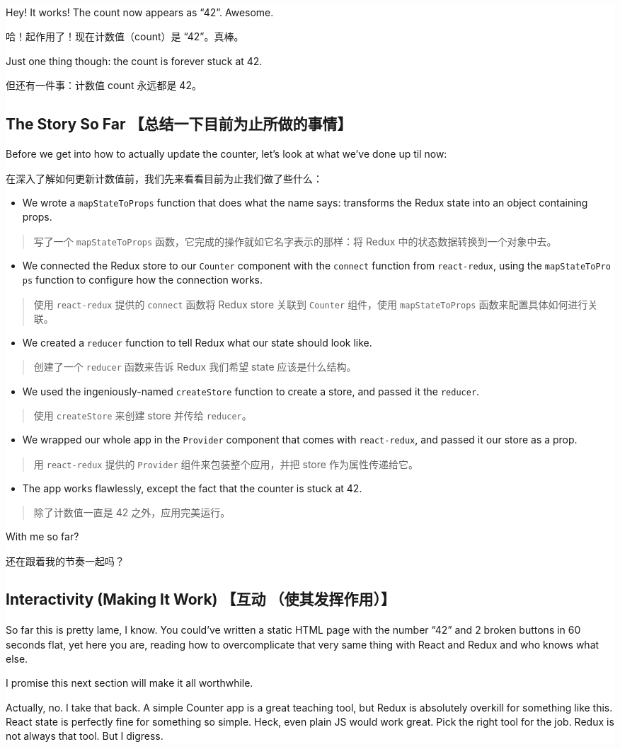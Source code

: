 Hey! It works! The count now appears as “42”. Awesome.

哈！起作用了！现在计数值（count）是 “42”。真棒。

Just one thing though: the count is forever stuck at 42.

但还有一件事：计数值 count 永远都是 42。

## The Story So Far 【总结一下目前为止所做的事情】

Before we get into how to actually update the counter, let’s look at what we’ve done up til now:

在深入了解如何更新计数值前，我们先来看看目前为止我们做了些什么：

- We wrote a `mapStateToProps` function that does what the name says: transforms the Redux state into an object containing props.

> 写了一个 `mapStateToProps` 函数，它完成的操作就如它名字表示的那样：将 Redux 中的状态数据转换到一个对象中去。

- We connected the Redux store to our `Counter` component with the `connect` function from `react-redux`, using the `mapStateToProps` function to configure how the connection works.

> 使用 `react-redux` 提供的 `connect` 函数将 Redux store 关联到 `Counter` 组件，使用 `mapStateToProps` 函数来配置具体如何进行关联。

- We created a `reducer` function to tell Redux what our state should look like.

> 创建了一个 `reducer` 函数来告诉 Redux 我们希望 state 应该是什么结构。

- We used the ingeniously-named `createStore` function to create a store, and passed it the `reducer`.

> 使用 `createStore` 来创建 store 并传给 `reducer`。

- We wrapped our whole app in the `Provider` component that comes with `react-redux`, and passed it our store as a prop.

> 用 `react-redux` 提供的 `Provider` 组件来包装整个应用，并把 store 作为属性传递给它。

- The app works flawlessly, except the fact that the counter is stuck at 42.

> 除了计数值一直是 42 之外，应用完美运行。

With me so far?

还在跟着我的节奏一起吗？

## Interactivity (Making It Work) 【互动 （使其发挥作用）】

So far this is pretty lame, I know. You could’ve written a static HTML page with the number “42” and 2 broken buttons in 60 seconds flat, yet here you are, reading how to overcomplicate that very same thing with React and Redux and who knows what else.



I promise this next section will make it all worthwhile.

Actually, no. I take that back. A simple Counter app is a great teaching tool, but Redux is absolutely overkill for something like this. React state is perfectly fine for something so simple. Heck, even plain JS would work great. Pick the right tool for the job. Redux is not always that tool. But I digress.
